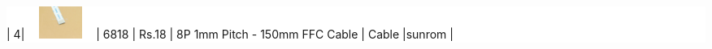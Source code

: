 | 4| <img src="png/FFC_S.jpg" width="80" height="40">  | 6818 | Rs.18 | 8P 1mm Pitch - 150mm FFC Cable       | Cable     |sunrom |